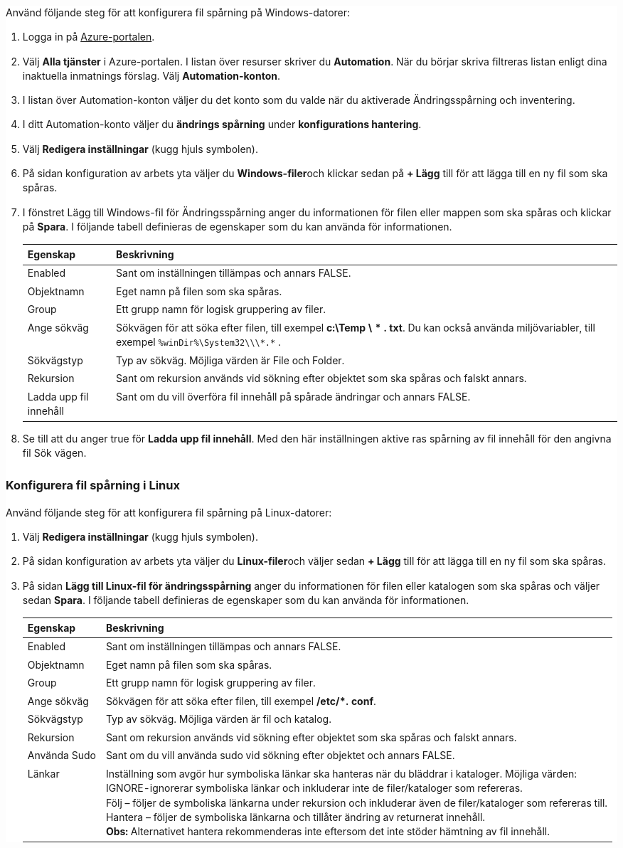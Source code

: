 Använd följande steg för att konfigurera fil spårning på Windows-datorer:

1. Logga in på [Azure-portalen](https://portal.azure.com).

2. Välj **Alla tjänster** i Azure-portalen. I listan över resurser skriver du **Automation**. När du börjar skriva filtreras listan enligt dina inaktuella inmatnings förslag. Välj **Automation-konton**.

3. I listan över Automation-konton väljer du det konto som du valde när du aktiverade Ändringsspårning och inventering.

4. I ditt Automation-konto väljer du **ändrings spårning** under **konfigurations hantering**.

5. Välj **Redigera inställningar** (kugg hjuls symbolen).

6. På sidan konfiguration av arbets yta väljer du **Windows-filer**och klickar sedan på **+ Lägg** till för att lägga till en ny fil som ska spåras.

7. I fönstret Lägg till Windows-fil för Ändringsspårning anger du informationen för filen eller mappen som ska spåras och klickar på **Spara**. I följande tabell definieras de egenskaper som du kan använda för informationen.

    |Egenskap  |Beskrivning  |
    |---------|---------|
    |Enabled     | Sant om inställningen tillämpas och annars FALSE.        |
    |Objektnamn     | Eget namn på filen som ska spåras.        |
    |Group     | Ett grupp namn för logisk gruppering av filer.        |
    |Ange sökväg     | Sökvägen för att söka efter filen, till exempel **c:\Temp \\ \* . txt**. Du kan också använda miljövariabler, till exempel `%winDir%\System32\\\*.*` .       |
    |Sökvägstyp     | Typ av sökväg. Möjliga värden är File och Folder.        |    
    |Rekursion     | Sant om rekursion används vid sökning efter objektet som ska spåras och falskt annars.        |    
    |Ladda upp fil innehåll | Sant om du vill överföra fil innehåll på spårade ändringar och annars FALSE.|

8. Se till att du anger true för **Ladda upp fil innehåll**. Med den här inställningen aktive ras spårning av fil innehåll för den angivna fil Sök vägen.

### <a name="configure-file-tracking-on-linux"></a>Konfigurera fil spårning i Linux

Använd följande steg för att konfigurera fil spårning på Linux-datorer:

1. Välj **Redigera inställningar** (kugg hjuls symbolen).

2. På sidan konfiguration av arbets yta väljer du **Linux-filer**och väljer sedan **+ Lägg** till för att lägga till en ny fil som ska spåras.

3. På sidan **Lägg till Linux-fil för ändringsspårning** anger du informationen för filen eller katalogen som ska spåras och väljer sedan **Spara**. I följande tabell definieras de egenskaper som du kan använda för informationen.

    |Egenskap  |Beskrivning  |
    |---------|---------|
    |Enabled     | Sant om inställningen tillämpas och annars FALSE.        |
    |Objektnamn     | Eget namn på filen som ska spåras.        |
    |Group     | Ett grupp namn för logisk gruppering av filer.        |
    |Ange sökväg     | Sökvägen för att söka efter filen, till exempel **/etc/*. conf**.       |
    |Sökvägstyp     | Typ av sökväg. Möjliga värden är fil och katalog.        |
    |Rekursion     | Sant om rekursion används vid sökning efter objektet som ska spåras och falskt annars.        |
    |Använda Sudo     | Sant om du vill använda sudo vid sökning efter objektet och annars FALSE.         |
    |Länkar     | Inställning som avgör hur symboliska länkar ska hanteras när du bläddrar i kataloger. Möjliga värden:<br> IGNORE-ignorerar symboliska länkar och inkluderar inte de filer/kataloger som refereras.<br>Följ – följer de symboliska länkarna under rekursion och inkluderar även de filer/kataloger som refereras till.<br>Hantera – följer de symboliska länkarna och tillåter ändring av returnerat innehåll.<br>**Obs:** Alternativet hantera rekommenderas inte eftersom det inte stöder hämtning av fil innehåll.    |